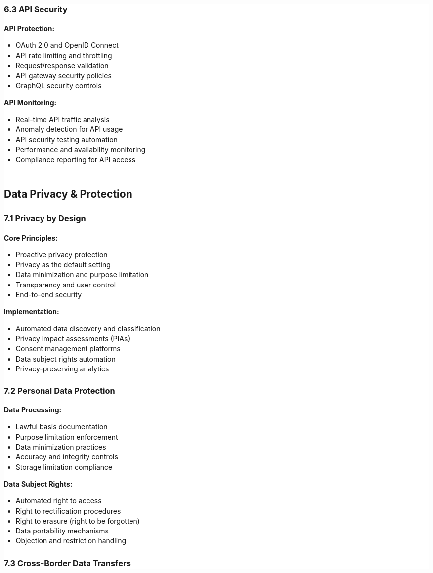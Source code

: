 ### 6.3 API Security

**API Protection:**
- OAuth 2.0 and OpenID Connect
- API rate limiting and throttling
- Request/response validation
- API gateway security policies
- GraphQL security controls

**API Monitoring:**
- Real-time API traffic analysis
- Anomaly detection for API usage
- API security testing automation
- Performance and availability monitoring
- Compliance reporting for API access

---

## Data Privacy & Protection

### 7.1 Privacy by Design

**Core Principles:**
- Proactive privacy protection
- Privacy as the default setting
- Data minimization and purpose limitation
- Transparency and user control
- End-to-end security

**Implementation:**
- Automated data discovery and classification
- Privacy impact assessments (PIAs)
- Consent management platforms
- Data subject rights automation
- Privacy-preserving analytics

### 7.2 Personal Data Protection

**Data Processing:**
- Lawful basis documentation
- Purpose limitation enforcement
- Data minimization practices
- Accuracy and integrity controls
- Storage limitation compliance

**Data Subject Rights:**
- Automated right to access
- Right to rectification procedures
- Right to erasure (right to be forgotten)
- Data portability mechanisms
- Objection and restriction handling

### 7.3 Cross-Border Data Transfers
